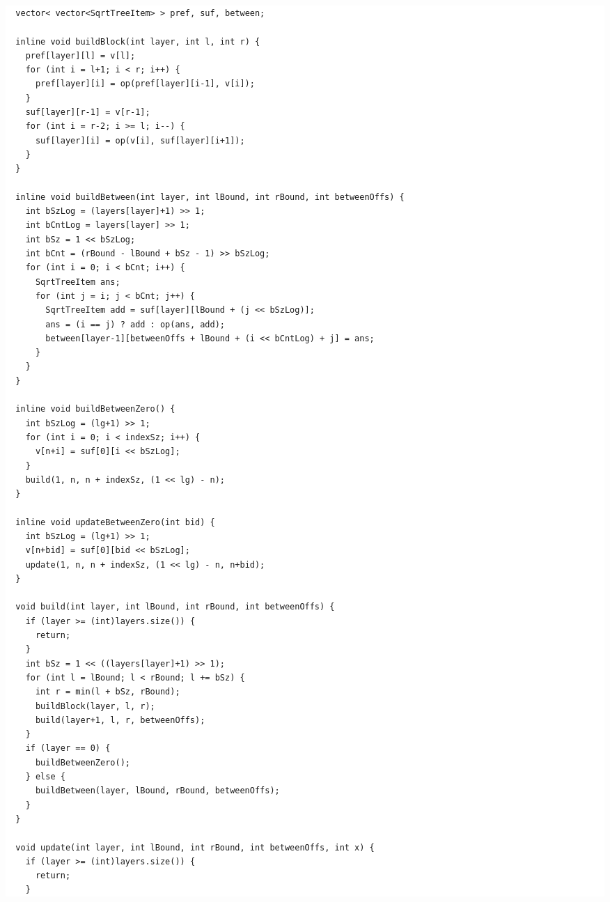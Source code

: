 ```
  vector< vector<SqrtTreeItem> > pref, suf, between;
  
  inline void buildBlock(int layer, int l, int r) {
    pref[layer][l] = v[l];
    for (int i = l+1; i < r; i++) {
      pref[layer][i] = op(pref[layer][i-1], v[i]);
    }
    suf[layer][r-1] = v[r-1];
    for (int i = r-2; i >= l; i--) {
      suf[layer][i] = op(v[i], suf[layer][i+1]);
    }
  }
  
  inline void buildBetween(int layer, int lBound, int rBound, int betweenOffs) {
    int bSzLog = (layers[layer]+1) >> 1;
    int bCntLog = layers[layer] >> 1;
    int bSz = 1 << bSzLog;
    int bCnt = (rBound - lBound + bSz - 1) >> bSzLog;
    for (int i = 0; i < bCnt; i++) {
      SqrtTreeItem ans;
      for (int j = i; j < bCnt; j++) {
        SqrtTreeItem add = suf[layer][lBound + (j << bSzLog)];
        ans = (i == j) ? add : op(ans, add);
        between[layer-1][betweenOffs + lBound + (i << bCntLog) + j] = ans;
      }
    }
  }
  
  inline void buildBetweenZero() {
    int bSzLog = (lg+1) >> 1;
    for (int i = 0; i < indexSz; i++) {
      v[n+i] = suf[0][i << bSzLog];
    }
    build(1, n, n + indexSz, (1 << lg) - n);
  }
  
  inline void updateBetweenZero(int bid) {
    int bSzLog = (lg+1) >> 1;
    v[n+bid] = suf[0][bid << bSzLog];
    update(1, n, n + indexSz, (1 << lg) - n, n+bid);
  }
  
  void build(int layer, int lBound, int rBound, int betweenOffs) {
    if (layer >= (int)layers.size()) {
      return;
    }
    int bSz = 1 << ((layers[layer]+1) >> 1);
    for (int l = lBound; l < rBound; l += bSz) {
      int r = min(l + bSz, rBound);
      buildBlock(layer, l, r);
      build(layer+1, l, r, betweenOffs);
    }
    if (layer == 0) {
      buildBetweenZero();
    } else {
      buildBetween(layer, lBound, rBound, betweenOffs);
    }
  }
  
  void update(int layer, int lBound, int rBound, int betweenOffs, int x) {
    if (layer >= (int)layers.size()) {
      return;
    }
```